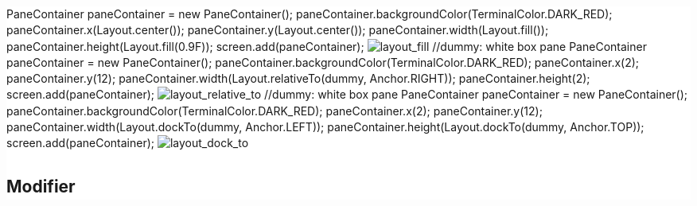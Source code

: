 <tabs>
<tab title="Fill">
<procedure>
<code-block lang="java">
PaneContainer paneContainer = new PaneContainer();
paneContainer.backgroundColor(TerminalColor.DARK_RED);
paneContainer.x(Layout.center());
paneContainer.y(Layout.center());
paneContainer.width(Layout.fill());
paneContainer.height(Layout.fill(0.9F));
screen.add(paneContainer);
</code-block>
<img src="layout_fill.png" width="650" alt="layout_fill"/>
</procedure>
</tab>
<tab title="Relative To">
<procedure>
<code-block lang="java">
//dummy: white box pane
PaneContainer paneContainer = new PaneContainer();
paneContainer.backgroundColor(TerminalColor.DARK_RED);
paneContainer.x(2);
paneContainer.y(12);
paneContainer.width(Layout.relativeTo(dummy, Anchor.RIGHT));
paneContainer.height(2);
screen.add(paneContainer);
</code-block>
<img src="layout_relative_to.png" width="650" alt="layout_relative_to"/>
</procedure>
</tab>
<tab title="Dock To">
<procedure>
<code-block lang="java">
//dummy: white box pane
PaneContainer paneContainer = new PaneContainer();
paneContainer.backgroundColor(TerminalColor.DARK_RED);
paneContainer.x(2);
paneContainer.y(12);
paneContainer.width(Layout.dockTo(dummy, Anchor.LEFT));
paneContainer.height(Layout.dockTo(dummy, Anchor.TOP));
screen.add(paneContainer);
</code-block>
<img src="layout_dock_to.png" width="650" alt="layout_dock_to"/>
</procedure>
</tab>
</tabs>

## Modifier
